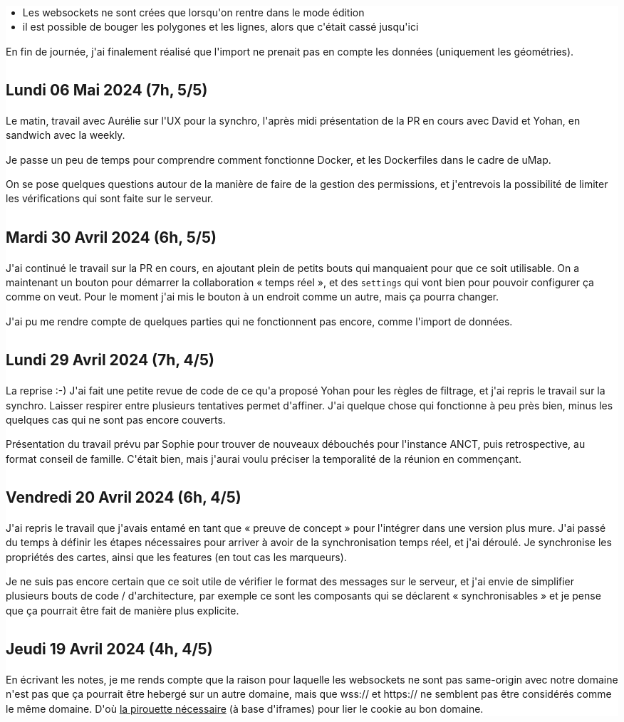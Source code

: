 - Les websockets ne sont crées que lorsqu'on rentre dans le mode édition
- il est possible de bouger les polygones et les lignes, alors que c'était cassé jusqu'ici

En fin de journée, j'ai finalement réalisé que l'import ne prenait pas en compte les données (uniquement les géométries).

## Lundi 06 Mai 2024 (7h, 5/5)

Le matin, travail avec Aurélie sur l'UX pour la synchro, l'après midi présentation de la PR en cours avec David et Yohan, en sandwich avec la weekly.

Je passe un peu de temps pour comprendre comment fonctionne Docker, et les Dockerfiles dans le cadre de uMap.

On se pose quelques questions autour de la manière de faire de la gestion des permissions, et j'entrevois la possibilité de limiter les vérifications qui sont faite sur le serveur.
## Mardi 30 Avril 2024 (6h, 5/5)

J'ai continué le travail sur la PR en cours, en ajoutant plein de petits bouts qui manquaient pour que ce soit utilisable. On a maintenant un bouton pour démarrer la collaboration « temps réel », et des `settings` qui vont bien pour pouvoir configurer ça comme on veut. Pour le moment j'ai mis le bouton à un endroit comme un autre, mais ça pourra changer.

J'ai pu me rendre compte de quelques parties qui ne fonctionnent pas encore, comme l'import de données.

## Lundi 29 Avril 2024 (7h, 4/5)

La reprise :-) J'ai fait une petite revue de code de ce qu'a proposé Yohan pour les règles de filtrage, et j'ai repris le travail sur la synchro. Laisser respirer entre plusieurs tentatives permet d'affiner. J'ai quelque chose qui fonctionne à peu près bien, minus les quelques cas qui ne sont pas encore couverts.

Présentation du travail prévu par Sophie pour trouver de nouveaux débouchés pour l'instance ANCT, puis retrospective, au format conseil de famille. C'était bien, mais j'aurai voulu préciser la temporalité de la réunion en commençant.

## Vendredi 20 Avril 2024 (6h, 4/5)

J'ai repris le travail que j'avais entamé en tant que « preuve de concept » pour l'intégrer dans une version plus mure. J'ai passé du temps à définir les étapes nécessaires pour arriver à avoir de la synchronisation temps réel, et j'ai déroulé. Je synchronise les propriétés des cartes, ainsi que les features (en tout cas les marqueurs).

Je ne suis pas encore certain que ce soit utile de vérifier le format des messages sur le serveur, et j'ai envie de simplifier plusieurs bouts de code / d'architecture, par exemple ce sont les composants qui se déclarent « synchronisables » et je pense que ça pourrait être fait de manière plus explicite.

## Jeudi 19 Avril 2024 (4h, 4/5)

En écrivant les notes, je me rends compte que la raison pour laquelle les websockets ne sont pas same-origin avec notre domaine n'est pas que ça pourrait être hebergé sur un autre domaine, mais que wss:// et https:// ne semblent pas être considérés comme le même domaine. D'où [la pirouette nécessaire](https://websockets.readthedocs.io/en/stable/topics/authentication.html#cookie) (à base d'iframes) pour lier le cookie au bon domaine.
